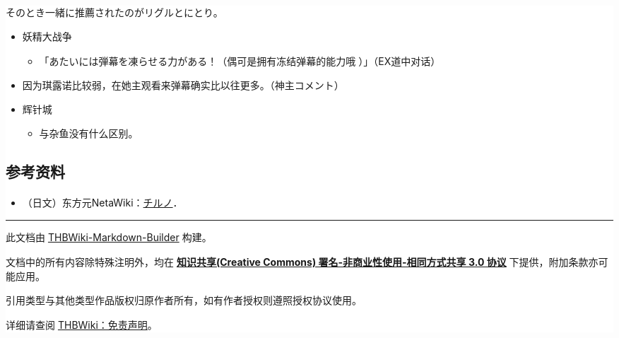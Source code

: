
  
そのとき一緒に推薦されたのがリグルとにとり。  

  

  

- 妖精大战争  

  - 「あたいには弾幕を凍らせる力がある！（偶可是拥有冻结弹幕的能力哦 ）」（EX道中对话）   


- 因为琪露诺比较弱，在她主观看来弹幕确实比以往更多。（神主コメント）  


  
  

  

- 辉针城  

  - 与杂鱼没有什么区别。




## 参考资料
- （日文）东方元NetaWiki：[チルノ](https://seesaawiki.jp/toho-motoneta_2nd/d/�����)．


[^cite_note-1]: 英文维基词典：[fairy](https://en.wiktionary.org/wiki/fairy)．





---

此文档由 [THBWiki-Markdown-Builder](https://github.com/Delsin-Yu/THBWiki-Markdown-Builder) 构建。

文档中的所有内容除特殊注明外，均在 [**知识共享(Creative Commons) 署名-非商业性使用-相同方式共享 3.0 协议**](https://creativecommons.org/licenses/by-sa/3.0/deed.zh-hans) 下提供，附加条款亦可能应用。

引用类型与其他类型作品版权归原作者所有，如有作者授权则遵照授权协议使用。

详细请查阅 [THBWiki：免责声明](https://thbwiki.cc/THBWiki:%E5%85%8D%E8%B4%A3%E5%A3%B0%E6%98%8E)。


